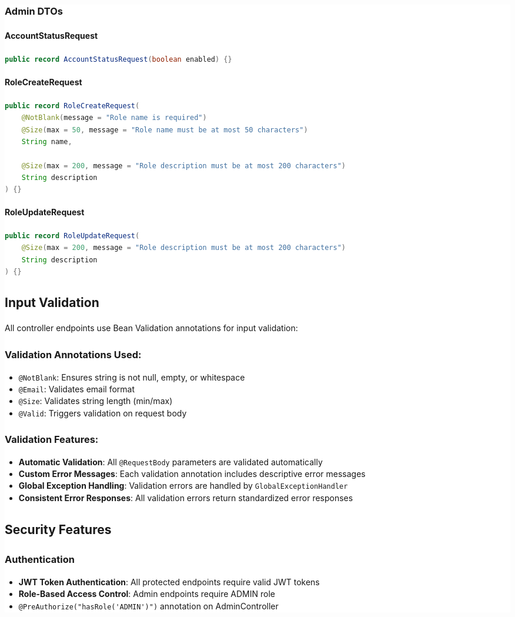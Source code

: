 ### Admin DTOs

#### AccountStatusRequest

```java
public record AccountStatusRequest(boolean enabled) {}
```

#### RoleCreateRequest

```java
public record RoleCreateRequest(
    @NotBlank(message = "Role name is required")
    @Size(max = 50, message = "Role name must be at most 50 characters")
    String name,

    @Size(max = 200, message = "Role description must be at most 200 characters")
    String description
) {}
```

#### RoleUpdateRequest

```java
public record RoleUpdateRequest(
    @Size(max = 200, message = "Role description must be at most 200 characters")
    String description
) {}
```

## Input Validation

All controller endpoints use Bean Validation annotations for input validation:

### Validation Annotations Used:

- `@NotBlank`: Ensures string is not null, empty, or whitespace
- `@Email`: Validates email format
- `@Size`: Validates string length (min/max)
- `@Valid`: Triggers validation on request body

### Validation Features:

- **Automatic Validation**: All `@RequestBody` parameters are validated automatically
- **Custom Error Messages**: Each validation annotation includes descriptive error messages
- **Global Exception Handling**: Validation errors are handled by `GlobalExceptionHandler`
- **Consistent Error Responses**: All validation errors return standardized error responses

## Security Features

### Authentication

- **JWT Token Authentication**: All protected endpoints require valid JWT tokens
- **Role-Based Access Control**: Admin endpoints require ADMIN role
- `@PreAuthorize("hasRole('ADMIN')")` annotation on AdminController
